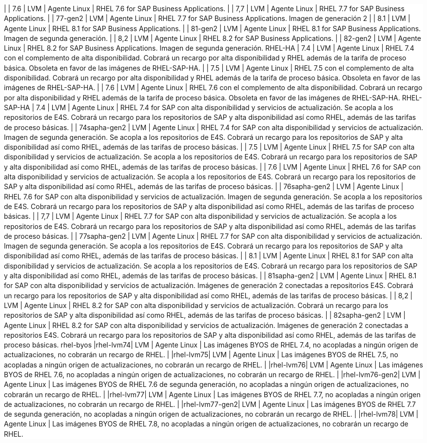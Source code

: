 |             | 7.6       | LVM    | Agente Linux | RHEL 7.6 for SAP Business Applications.
|             | 7,7       | LVM    | Agente Linux | RHEL 7.7 for SAP Business Applications.
|             | 77-gen2       | LVM    | Agente Linux | RHEL 7.7 for SAP Business Applications. Imagen de generación 2
|             | 8.1       | LVM    | Agente Linux | RHEL 8.1 for SAP Business Applications.
|             | 81-gen2      | LVM    | Agente Linux | RHEL 8.1 for SAP Business Applications. Imagen de segunda generación.
|             | 8,2       | LVM    | Agente Linux | RHEL 8.2 for SAP Business Applications.
|             | 82-gen2      | LVM    | Agente Linux | RHEL 8.2 for SAP Business Applications. Imagen de segunda generación.
RHEL-HA       | 7.4       | LVM    | Agente Linux | RHEL 7.4 con el complemento de alta disponibilidad. Cobrará un recargo por alta disponibilidad y RHEL además de la tarifa de proceso básica. Obsoleta en favor de las imágenes de RHEL-SAP-HA.
|             | 7.5       | LVM    | Agente Linux | RHEL 7.5 con el complemento de alta disponibilidad. Cobrará un recargo por alta disponibilidad y RHEL además de la tarifa de proceso básica. Obsoleta en favor de las imágenes de RHEL-SAP-HA.
|             | 7.6       | LVM    | Agente Linux | RHEL 7.6 con el complemento de alta disponibilidad. Cobrará un recargo por alta disponibilidad y RHEL además de la tarifa de proceso básica. Obsoleta en favor de las imágenes de RHEL-SAP-HA.
RHEL-SAP-HA   | 7.4          | LVM    | Agente Linux | RHEL 7.4 for SAP con alta disponibilidad y servicios de actualización. Se acopla a los repositorios de E4S. Cobrará un recargo para los repositorios de SAP y alta disponibilidad así como RHEL, además de las tarifas de proceso básicas.
|             | 74sapha-gen2 | LVM    | Agente Linux | RHEL 7.4 for SAP con alta disponibilidad y servicios de actualización. Imagen de segunda generación. Se acopla a los repositorios de E4S. Cobrará un recargo para los repositorios de SAP y alta disponibilidad así como RHEL, además de las tarifas de proceso básicas.
|             | 7.5          | LVM    | Agente Linux | RHEL 7.5 for SAP con alta disponibilidad y servicios de actualización. Se acopla a los repositorios de E4S. Cobrará un recargo para los repositorios de SAP y alta disponibilidad así como RHEL, además de las tarifas de proceso básicas.
|             | 7.6          | LVM    | Agente Linux | RHEL 7.6 for SAP con alta disponibilidad y servicios de actualización. Se acopla a los repositorios de E4S. Cobrará un recargo para los repositorios de SAP y alta disponibilidad así como RHEL, además de las tarifas de proceso básicas.
|             | 76sapha-gen2 | LVM    | Agente Linux | RHEL 7.6 for SAP con alta disponibilidad y servicios de actualización. Imagen de segunda generación. Se acopla a los repositorios de E4S. Cobrará un recargo para los repositorios de SAP y alta disponibilidad así como RHEL, además de las tarifas de proceso básicas.
|             | 7,7          | LVM    | Agente Linux | RHEL 7.7 for SAP con alta disponibilidad y servicios de actualización. Se acopla a los repositorios de E4S. Cobrará un recargo para los repositorios de SAP y alta disponibilidad así como RHEL, además de las tarifas de proceso básicas.
|             | 77sapha-gen2 | LVM    | Agente Linux | RHEL 7.7 for SAP con alta disponibilidad y servicios de actualización. Imagen de segunda generación. Se acopla a los repositorios de E4S. Cobrará un recargo para los repositorios de SAP y alta disponibilidad así como RHEL, además de las tarifas de proceso básicas.
|             | 8.1          | LVM    | Agente Linux | RHEL 8.1 for SAP con alta disponibilidad y servicios de actualización. Se acopla a los repositorios de E4S. Cobrará un recargo para los repositorios de SAP y alta disponibilidad así como RHEL, además de las tarifas de proceso básicas.
|             | 81sapha-gen2          | LVM    | Agente Linux | RHEL 8.1 for SAP con alta disponibilidad y servicios de actualización. Imágenes de generación 2 conectadas a repositorios E4S. Cobrará un recargo para los repositorios de SAP y alta disponibilidad así como RHEL, además de las tarifas de proceso básicas.
|             | 8,2          | LVM    | Agente Linux | RHEL 8.2 for SAP con alta disponibilidad y servicios de actualización. Cobrará un recargo para los repositorios de SAP y alta disponibilidad así como RHEL, además de las tarifas de proceso básicas.
|             | 82sapha-gen2          | LVM    | Agente Linux | RHEL 8.2 for SAP con alta disponibilidad y servicios de actualización. Imágenes de generación 2 conectadas a repositorios E4S. Cobrará un recargo para los repositorios de SAP y alta disponibilidad así como RHEL, además de las tarifas de proceso básicas.
rhel-byos     |rhel-lvm74| LVM    | Agente Linux | Las imágenes BYOS de RHEL 7.4, no acopladas a ningún origen de actualizaciones, no cobrarán un recargo de RHEL.
|             |rhel-lvm75| LVM    | Agente Linux | Las imágenes BYOS de RHEL 7.5, no acopladas a ningún origen de actualizaciones, no cobrarán un recargo de RHEL.
|             |rhel-lvm76| LVM    | Agente Linux | Las imágenes BYOS de RHEL 7.6, no acopladas a ningún origen de actualizaciones, no cobrarán un recargo de RHEL.
|             |rhel-lvm76-gen2| LVM    | Agente Linux | Las imágenes BYOS de RHEL 7.6 de segunda generación, no acopladas a ningún origen de actualizaciones, no cobrarán un recargo de RHEL.
|             |rhel-lvm77| LVM    | Agente Linux | Las imágenes BYOS de RHEL 7.7, no acopladas a ningún origen de actualizaciones, no cobrarán un recargo de RHEL.
|             |rhel-lvm77-gen2| LVM    | Agente Linux | Las imágenes BYOS de RHEL 7.7 de segunda generación, no acopladas a ningún origen de actualizaciones, no cobrarán un recargo de RHEL.
|             |rhel-lvm78| LVM    | Agente Linux | Las imágenes BYOS de RHEL 7.8, no acopladas a ningún origen de actualizaciones, no cobrarán un recargo de RHEL.